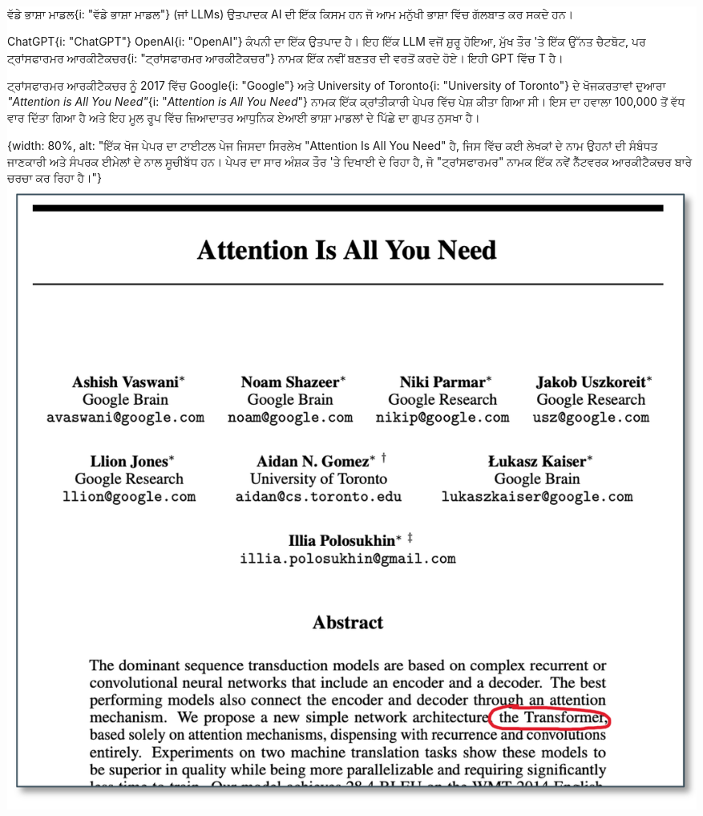 ਵੱਡੇ ਭਾਸ਼ਾ ਮਾਡਲ{i: "ਵੱਡੇ ਭਾਸ਼ਾ ਮਾਡਲ"} (ਜਾਂ LLMs) ਉਤਪਾਦਕ AI ਦੀ ਇੱਕ ਕਿਸਮ ਹਨ ਜੋ ਆਮ ਮਨੁੱਖੀ ਭਾਸ਼ਾ ਵਿੱਚ ਗੱਲਬਾਤ ਕਰ ਸਕਦੇ ਹਨ।

ChatGPT{i: "ChatGPT"} OpenAI{i: "OpenAI"} ਕੰਪਨੀ ਦਾ ਇੱਕ ਉਤਪਾਦ ਹੈ। ਇਹ ਇੱਕ LLM ਵਜੋਂ ਸ਼ੁਰੂ ਹੋਇਆ, ਮੁੱਖ ਤੌਰ 'ਤੇ ਇੱਕ ਉੱਨਤ ਚੈਟਬੋਟ, ਪਰ ਟ੍ਰਾਂਸਫਾਰਮਰ ਆਰਕੀਟੈਕਚਰ{i: "ਟ੍ਰਾਂਸਫਾਰਮਰ ਆਰਕੀਟੈਕਚਰ"} ਨਾਮਕ ਇੱਕ ਨਵੀਂ ਬਣਤਰ ਦੀ ਵਰਤੋਂ ਕਰਦੇ ਹੋਏ। ਇਹੀ GPT ਵਿੱਚ T ਹੈ।



ਟ੍ਰਾਂਸਫਾਰਮਰ ਆਰਕੀਟੈਕਚਰ ਨੂੰ 2017 ਵਿੱਚ Google{i: "Google"} ਅਤੇ University of Toronto{i: "University of Toronto"} ਦੇ ਖੋਜਕਰਤਾਵਾਂ ਦੁਆਰਾ _"Attention is All You Need"_{i: "*Attention is All You Need*"} ਨਾਮਕ ਇੱਕ ਕ੍ਰਾਂਤੀਕਾਰੀ ਪੇਪਰ ਵਿੱਚ ਪੇਸ਼ ਕੀਤਾ ਗਿਆ ਸੀ। ਇਸ ਦਾ ਹਵਾਲਾ 100,000 ਤੋਂ ਵੱਧ ਵਾਰ ਦਿੱਤਾ ਗਿਆ ਹੈ ਅਤੇ ਇਹ ਮੂਲ ਰੂਪ ਵਿੱਚ ਜ਼ਿਆਦਾਤਰ ਆਧੁਨਿਕ ਏਆਈ ਭਾਸ਼ਾ ਮਾਡਲਾਂ ਦੇ ਪਿੱਛੇ ਦਾ ਗੁਪਤ ਨੁਸਖਾ ਹੈ।

{width: 80%, alt: "ਇੱਕ ਖੋਜ ਪੇਪਰ ਦਾ ਟਾਈਟਲ ਪੇਜ ਜਿਸਦਾ ਸਿਰਲੇਖ "Attention Is All You Need" ਹੈ, ਜਿਸ ਵਿੱਚ ਕਈ ਲੇਖਕਾਂ ਦੇ ਨਾਮ ਉਹਨਾਂ ਦੀ ਸੰਬੰਧਤ ਜਾਣਕਾਰੀ ਅਤੇ ਸੰਪਰਕ ਈਮੇਲਾਂ ਦੇ ਨਾਲ ਸੂਚੀਬੱਧ ਹਨ। ਪੇਪਰ ਦਾ ਸਾਰ ਅੰਸ਼ਕ ਤੌਰ 'ਤੇ ਦਿਖਾਈ ਦੇ ਰਿਹਾ ਹੈ, ਜੋ "ਟ੍ਰਾਂਸਫਾਰਮਰ" ਨਾਮਕ ਇੱਕ ਨਵੇਂ ਨੈੱਟਵਰਕ ਆਰਕੀਟੈਕਚਰ ਬਾਰੇ ਚਰਚਾ ਕਰ ਰਿਹਾ ਹੈ।"}
![](resources/030-transformer.png)
